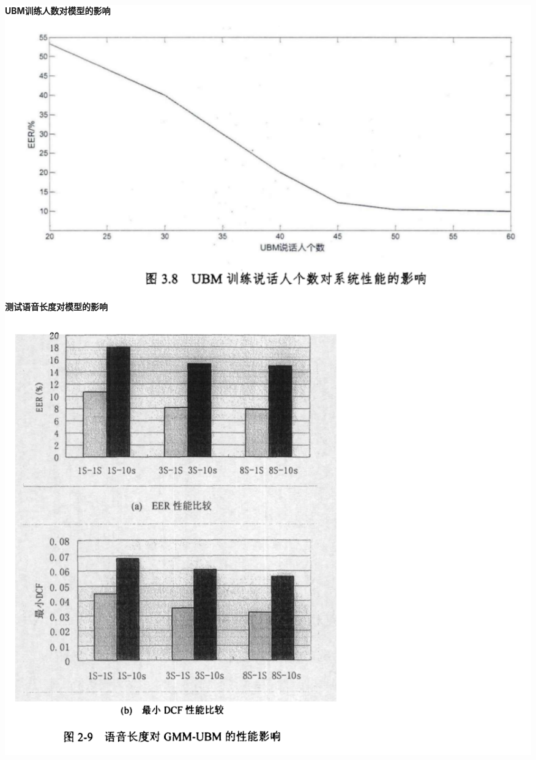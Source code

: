 **UBM训练人数对模型的影响**

![image.png]( /images/posts/ai_sec/vpr_test_6.png)

**测试语音长度对模型的影响**

![image.png]( /images/posts/ai_sec/vpr_test_7.png)

